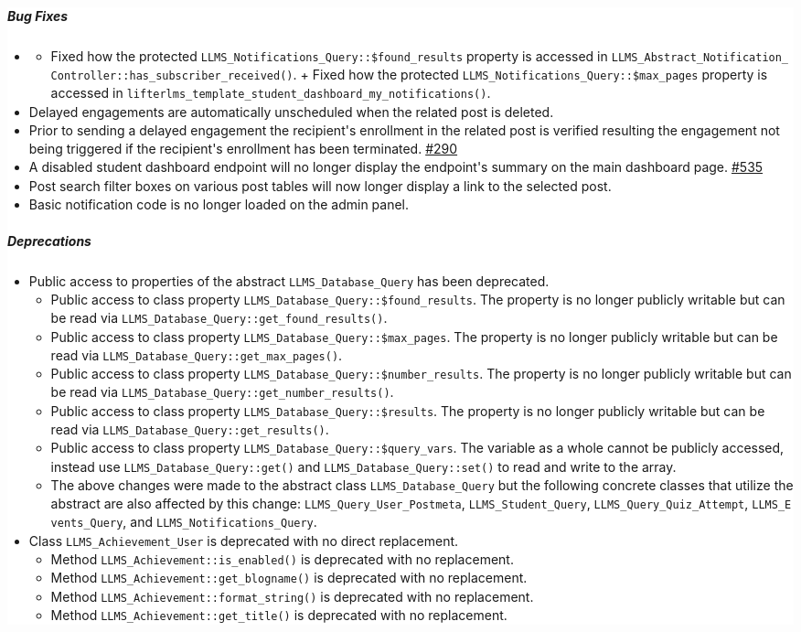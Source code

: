 
##### Bug Fixes

+ + Fixed how the protected `LLMS_Notifications_Query::$found_results` property is accessed in `LLMS_Abstract_Notification_Controller::has_subscriber_received()`. + Fixed how the protected `LLMS_Notifications_Query::$max_pages` property is accessed in `lifterlms_template_student_dashboard_my_notifications()`.
+ Delayed engagements are automatically unscheduled when the related post is deleted.
+ Prior to sending a delayed engagement the recipient's enrollment in the related post is verified resulting the engagement not being triggered if the recipient's enrollment has been terminated. [#290](https://github.com/gocodebox/lifterlms/issues/290)
+ A disabled student dashboard endpoint will no longer display the endpoint's summary on the main dashboard page. [#535](https://github.com/gocodebox/lifterlms/issues/535)
+ Post search filter boxes on various post tables will now longer display a link to the selected post.
+ Basic notification code is no longer loaded on the admin panel.

##### Deprecations

+ Public access to properties of the abstract `LLMS_Database_Query` has been deprecated.
  + Public access to class property `LLMS_Database_Query::$found_results`. The property is no longer publicly writable but can be read via `LLMS_Database_Query::get_found_results()`.
  + Public access to class property `LLMS_Database_Query::$max_pages`. The property is no longer publicly writable but can be read via `LLMS_Database_Query::get_max_pages()`.
  + Public access to class property `LLMS_Database_Query::$number_results`. The property is no longer publicly writable but can be read via `LLMS_Database_Query::get_number_results()`.
  + Public access to class property `LLMS_Database_Query::$results`. The property is no longer publicly writable but can be read via `LLMS_Database_Query::get_results()`.
  + Public access to class property `LLMS_Database_Query::$query_vars`. The variable as a whole cannot be publicly accessed, instead use `LLMS_Database_Query::get()` and `LLMS_Database_Query::set()` to read and write to the array.
  + The above changes were made to the abstract class `LLMS_Database_Query` but the following concrete classes that utilize the abstract are also affected by this change: `LLMS_Query_User_Postmeta`, `LLMS_Student_Query`, `LLMS_Query_Quiz_Attempt`, `LLMS_Events_Query`, and `LLMS_Notifications_Query`.
+ Class `LLMS_Achievement_User` is deprecated with no direct replacement.
  + Method `LLMS_Achievement::is_enabled()` is deprecated with no replacement.
  + Method `LLMS_Achievement::get_blogname()` is deprecated with no replacement.
  + Method `LLMS_Achievement::format_string()` is deprecated with no replacement.
  + Method `LLMS_Achievement::get_title()` is deprecated with no replacement.
